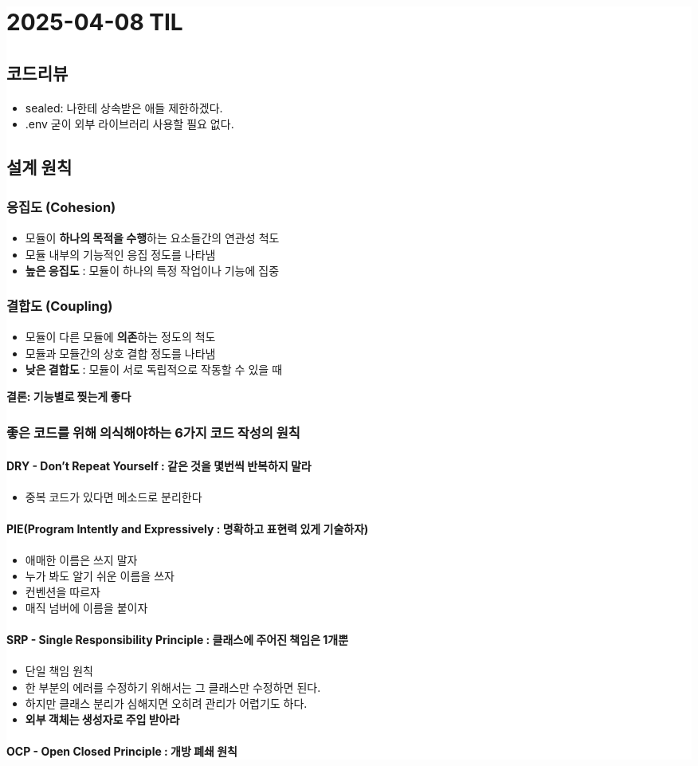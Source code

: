 # 2025-04-08 TIL

## 코드리뷰

- sealed: 나한테 상속받은 애들 제한하겠다.
- .env 굳이 외부 라이브러리 사용할 필요 없다.





## 설계 원칙

### 응집도 (Cohesion)

- 모듈이 **하나의 목적을 수행**하는 요소들간의 연관성 척도
- 모듈 내부의 기능적인 응집 정도를 나타냄
- **높은 응집도** : 모듈이 하나의 특정 작업이나 기능에 집중

### 결합도 (Coupling)

- 모듈이 다른 모듈에 **의존**하는 정도의 척도
- 모듈과 모듈간의 상호 결합 정도를 나타냄
- **낮은 결합도** : 모듈이 서로 독립적으로 작동할 수 있을 때



**결론: 기능별로 찢는게 좋다**



### 좋은 코드를 위해 의식해야하는 6가지 코드 작성의 원칙

#### DRY - Don’t Repeat Yourself : 같은 것을 몇번씩 반복하지 말라

- 중복 코드가 있다면 메소드로 분리한다

#### PIE(Program Intently and Expressively : 명확하고 표현력 있게 기술하자)

- 애매한 이름은 쓰지 말자
- 누가 봐도 알기 쉬운 이름을 쓰자
- 컨벤션을 따르자
- 매직 넘버에 이름을 붙이자

#### SRP - Single Responsibility Principle : 클래스에 주어진 책임은 1개뿐

- 단일 책임 원칙
- 한 부분의 에러를 수정하기 위해서는 그 클래스만 수정하면 된다.
- 하지만 클래스 분리가 심해지면 오히려 관리가 어렵기도 하다.
- **외부 객체는 생성자로 주입 받아라**

#### OCP - Open Closed Principle : 개방 폐쇄 원칙
